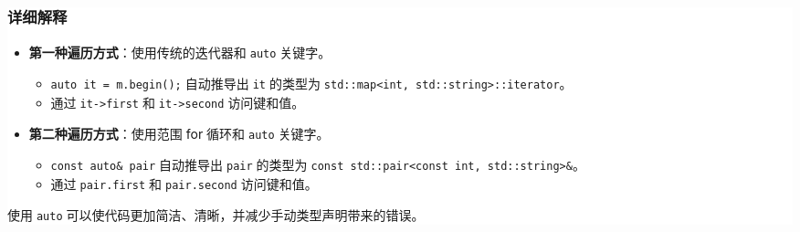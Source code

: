### 详细解释

- **第一种遍历方式**：使用传统的迭代器和 `auto` 关键字。
  - `auto it = m.begin();` 自动推导出 `it` 的类型为 `std::map<int, std::string>::iterator`。
  - 通过 `it->first` 和 `it->second` 访问键和值。

- **第二种遍历方式**：使用范围 for 循环和 `auto` 关键字。
  - `const auto& pair` 自动推导出 `pair` 的类型为 `const std::pair<const int, std::string>&`。
  - 通过 `pair.first` 和 `pair.second` 访问键和值。

使用 `auto` 可以使代码更加简洁、清晰，并减少手动类型声明带来的错误。